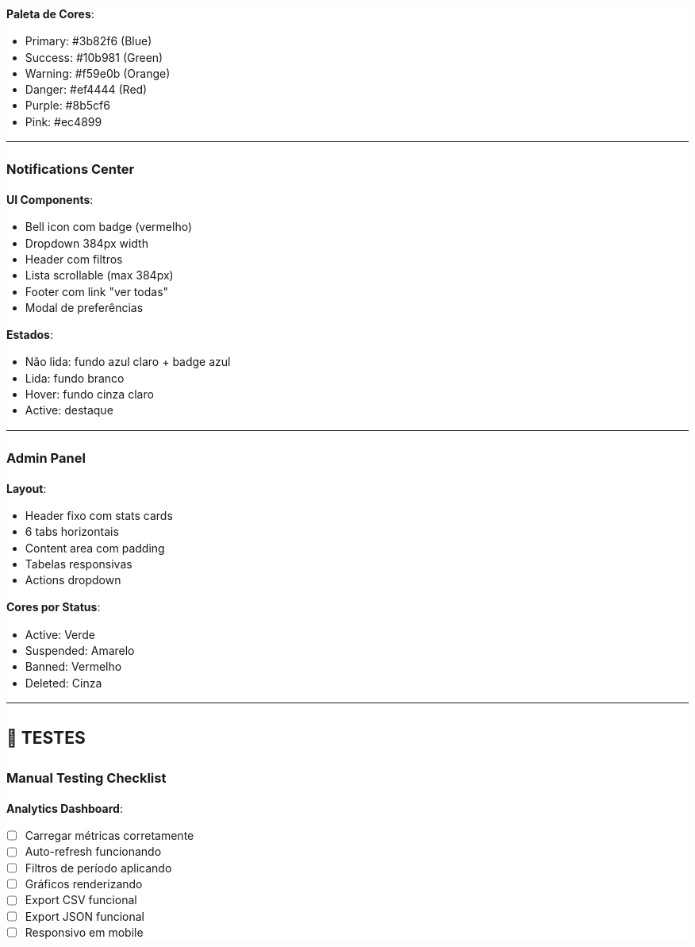 **Paleta de Cores**:
- Primary: #3b82f6 (Blue)
- Success: #10b981 (Green)
- Warning: #f59e0b (Orange)
- Danger: #ef4444 (Red)
- Purple: #8b5cf6
- Pink: #ec4899

---

### Notifications Center

**UI Components**:
- Bell icon com badge (vermelho)
- Dropdown 384px width
- Header com filtros
- Lista scrollable (max 384px)
- Footer com link "ver todas"
- Modal de preferências

**Estados**:
- Não lida: fundo azul claro + badge azul
- Lida: fundo branco
- Hover: fundo cinza claro
- Active: destaque

---

### Admin Panel

**Layout**:
- Header fixo com stats cards
- 6 tabs horizontais
- Content area com padding
- Tabelas responsivas
- Actions dropdown

**Cores por Status**:
- Active: Verde
- Suspended: Amarelo
- Banned: Vermelho
- Deleted: Cinza

---

## 🧪 TESTES

### Manual Testing Checklist

**Analytics Dashboard**:
- [ ] Carregar métricas corretamente
- [ ] Auto-refresh funcionando
- [ ] Filtros de período aplicando
- [ ] Gráficos renderizando
- [ ] Export CSV funcional
- [ ] Export JSON funcional
- [ ] Responsivo em mobile
